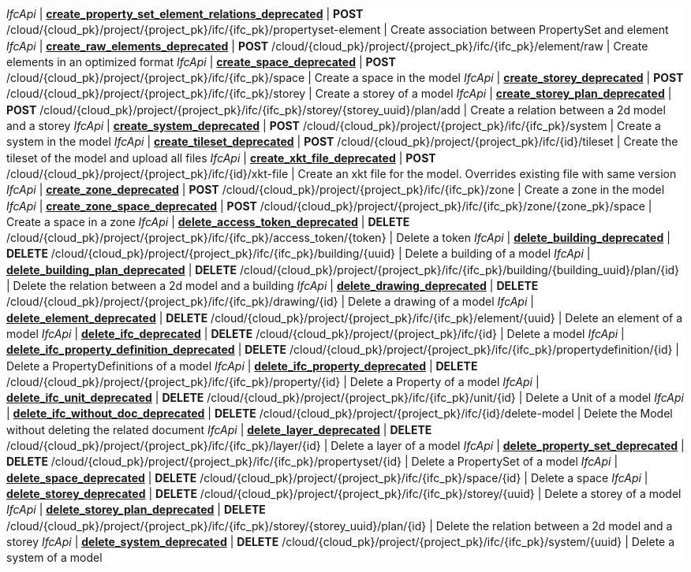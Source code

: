 *IfcApi* | [**create_property_set_element_relations_deprecated**](docs/IfcApi.md#create_property_set_element_relations_deprecated) | **POST** /cloud/{cloud_pk}/project/{project_pk}/ifc/{ifc_pk}/propertyset-element | Create association between PropertySet and element
*IfcApi* | [**create_raw_elements_deprecated**](docs/IfcApi.md#create_raw_elements_deprecated) | **POST** /cloud/{cloud_pk}/project/{project_pk}/ifc/{ifc_pk}/element/raw | Create elements in an optimized format
*IfcApi* | [**create_space_deprecated**](docs/IfcApi.md#create_space_deprecated) | **POST** /cloud/{cloud_pk}/project/{project_pk}/ifc/{ifc_pk}/space | Create a space in the model
*IfcApi* | [**create_storey_deprecated**](docs/IfcApi.md#create_storey_deprecated) | **POST** /cloud/{cloud_pk}/project/{project_pk}/ifc/{ifc_pk}/storey | Create a storey of a model
*IfcApi* | [**create_storey_plan_deprecated**](docs/IfcApi.md#create_storey_plan_deprecated) | **POST** /cloud/{cloud_pk}/project/{project_pk}/ifc/{ifc_pk}/storey/{storey_uuid}/plan/add | Create a relation between a 2d model and a storey
*IfcApi* | [**create_system_deprecated**](docs/IfcApi.md#create_system_deprecated) | **POST** /cloud/{cloud_pk}/project/{project_pk}/ifc/{ifc_pk}/system | Create a system in the model
*IfcApi* | [**create_tileset_deprecated**](docs/IfcApi.md#create_tileset_deprecated) | **POST** /cloud/{cloud_pk}/project/{project_pk}/ifc/{id}/tileset | Create the tileset of the model and upload all files
*IfcApi* | [**create_xkt_file_deprecated**](docs/IfcApi.md#create_xkt_file_deprecated) | **POST** /cloud/{cloud_pk}/project/{project_pk}/ifc/{id}/xkt-file | Create an xkt file for the model. Overrides existing file with same version
*IfcApi* | [**create_zone_deprecated**](docs/IfcApi.md#create_zone_deprecated) | **POST** /cloud/{cloud_pk}/project/{project_pk}/ifc/{ifc_pk}/zone | Create a zone in the model
*IfcApi* | [**create_zone_space_deprecated**](docs/IfcApi.md#create_zone_space_deprecated) | **POST** /cloud/{cloud_pk}/project/{project_pk}/ifc/{ifc_pk}/zone/{zone_pk}/space | Create a space in a zone
*IfcApi* | [**delete_access_token_deprecated**](docs/IfcApi.md#delete_access_token_deprecated) | **DELETE** /cloud/{cloud_pk}/project/{project_pk}/ifc/{ifc_pk}/access_token/{token} | Delete a token
*IfcApi* | [**delete_building_deprecated**](docs/IfcApi.md#delete_building_deprecated) | **DELETE** /cloud/{cloud_pk}/project/{project_pk}/ifc/{ifc_pk}/building/{uuid} | Delete a building of a model
*IfcApi* | [**delete_building_plan_deprecated**](docs/IfcApi.md#delete_building_plan_deprecated) | **DELETE** /cloud/{cloud_pk}/project/{project_pk}/ifc/{ifc_pk}/building/{building_uuid}/plan/{id} | Delete the relation between a 2d model and a building
*IfcApi* | [**delete_drawing_deprecated**](docs/IfcApi.md#delete_drawing_deprecated) | **DELETE** /cloud/{cloud_pk}/project/{project_pk}/ifc/{ifc_pk}/drawing/{id} | Delete a drawing of a model
*IfcApi* | [**delete_element_deprecated**](docs/IfcApi.md#delete_element_deprecated) | **DELETE** /cloud/{cloud_pk}/project/{project_pk}/ifc/{ifc_pk}/element/{uuid} | Delete an element of a model
*IfcApi* | [**delete_ifc_deprecated**](docs/IfcApi.md#delete_ifc_deprecated) | **DELETE** /cloud/{cloud_pk}/project/{project_pk}/ifc/{id} | Delete a model
*IfcApi* | [**delete_ifc_property_definition_deprecated**](docs/IfcApi.md#delete_ifc_property_definition_deprecated) | **DELETE** /cloud/{cloud_pk}/project/{project_pk}/ifc/{ifc_pk}/propertydefinition/{id} | Delete a PropertyDefinitions of a model
*IfcApi* | [**delete_ifc_property_deprecated**](docs/IfcApi.md#delete_ifc_property_deprecated) | **DELETE** /cloud/{cloud_pk}/project/{project_pk}/ifc/{ifc_pk}/property/{id} | Delete a Property of a model
*IfcApi* | [**delete_ifc_unit_deprecated**](docs/IfcApi.md#delete_ifc_unit_deprecated) | **DELETE** /cloud/{cloud_pk}/project/{project_pk}/ifc/{ifc_pk}/unit/{id} | Delete a Unit of a model
*IfcApi* | [**delete_ifc_without_doc_deprecated**](docs/IfcApi.md#delete_ifc_without_doc_deprecated) | **DELETE** /cloud/{cloud_pk}/project/{project_pk}/ifc/{id}/delete-model | Delete the Model without deleting the related document
*IfcApi* | [**delete_layer_deprecated**](docs/IfcApi.md#delete_layer_deprecated) | **DELETE** /cloud/{cloud_pk}/project/{project_pk}/ifc/{ifc_pk}/layer/{id} | Delete a layer of a model
*IfcApi* | [**delete_property_set_deprecated**](docs/IfcApi.md#delete_property_set_deprecated) | **DELETE** /cloud/{cloud_pk}/project/{project_pk}/ifc/{ifc_pk}/propertyset/{id} | Delete a PropertySet of a model
*IfcApi* | [**delete_space_deprecated**](docs/IfcApi.md#delete_space_deprecated) | **DELETE** /cloud/{cloud_pk}/project/{project_pk}/ifc/{ifc_pk}/space/{id} | Delete a space
*IfcApi* | [**delete_storey_deprecated**](docs/IfcApi.md#delete_storey_deprecated) | **DELETE** /cloud/{cloud_pk}/project/{project_pk}/ifc/{ifc_pk}/storey/{uuid} | Delete a storey of a model
*IfcApi* | [**delete_storey_plan_deprecated**](docs/IfcApi.md#delete_storey_plan_deprecated) | **DELETE** /cloud/{cloud_pk}/project/{project_pk}/ifc/{ifc_pk}/storey/{storey_uuid}/plan/{id} | Delete the relation between a 2d model and a storey
*IfcApi* | [**delete_system_deprecated**](docs/IfcApi.md#delete_system_deprecated) | **DELETE** /cloud/{cloud_pk}/project/{project_pk}/ifc/{ifc_pk}/system/{uuid} | Delete a system of a model